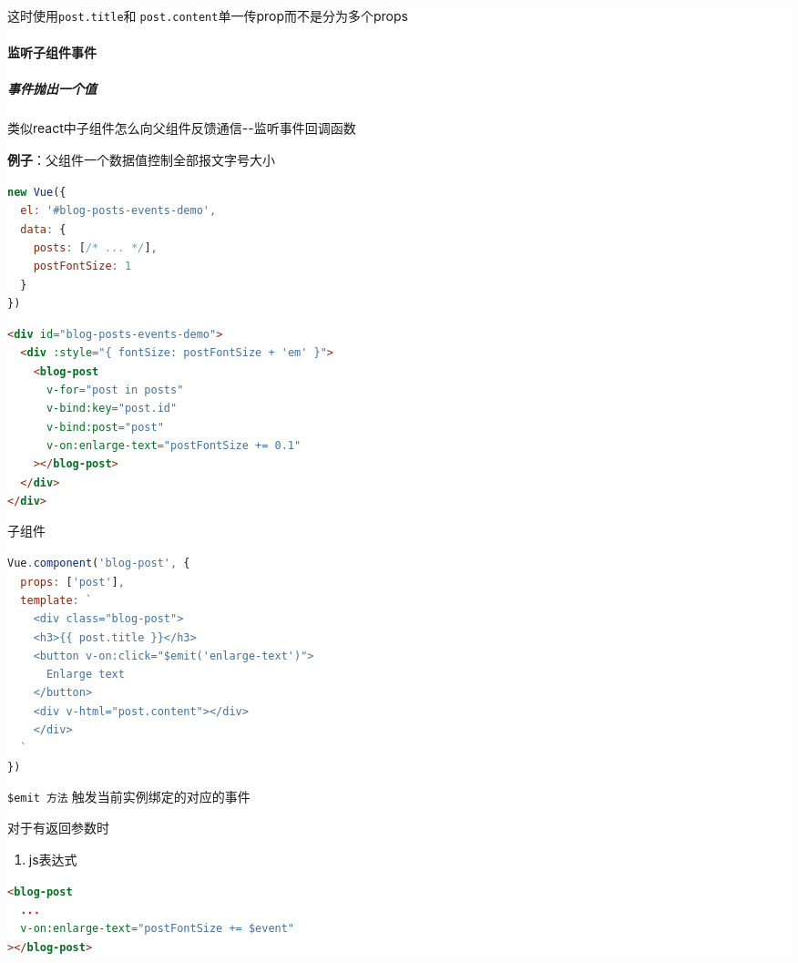 这时使用`post.title`和 `post.content`单一传prop而不是分为多个props

#### 监听子组件事件

##### 事件抛出一个值

类似react中子组件怎么向父组件反馈通信--监听事件回调函数

**例子**：父组件一个数据值控制全部报文字号大小

```js
new Vue({
  el: '#blog-posts-events-demo',
  data: {
    posts: [/* ... */],
    postFontSize: 1
  }
})
```

```html
<div id="blog-posts-events-demo">
  <div :style="{ fontSize: postFontSize + 'em' }">
    <blog-post
      v-for="post in posts"
      v-bind:key="post.id"
      v-bind:post="post"
      v-on:enlarge-text="postFontSize += 0.1"
    ></blog-post>
  </div>
</div>
```

子组件

```js
Vue.component('blog-post', {
  props: ['post'],
  template: `
    <div class="blog-post">
    <h3>{{ post.title }}</h3>
    <button v-on:click="$emit('enlarge-text')">
      Enlarge text
    </button>
    <div v-html="post.content"></div>
    </div>
  `
})
```

 `$emit 方法` 触发当前实例绑定的对应的事件

对于有返回参数时

1. js表达式

```html
<blog-post
  ...
  v-on:enlarge-text="postFontSize += $event"
></blog-post>
```
